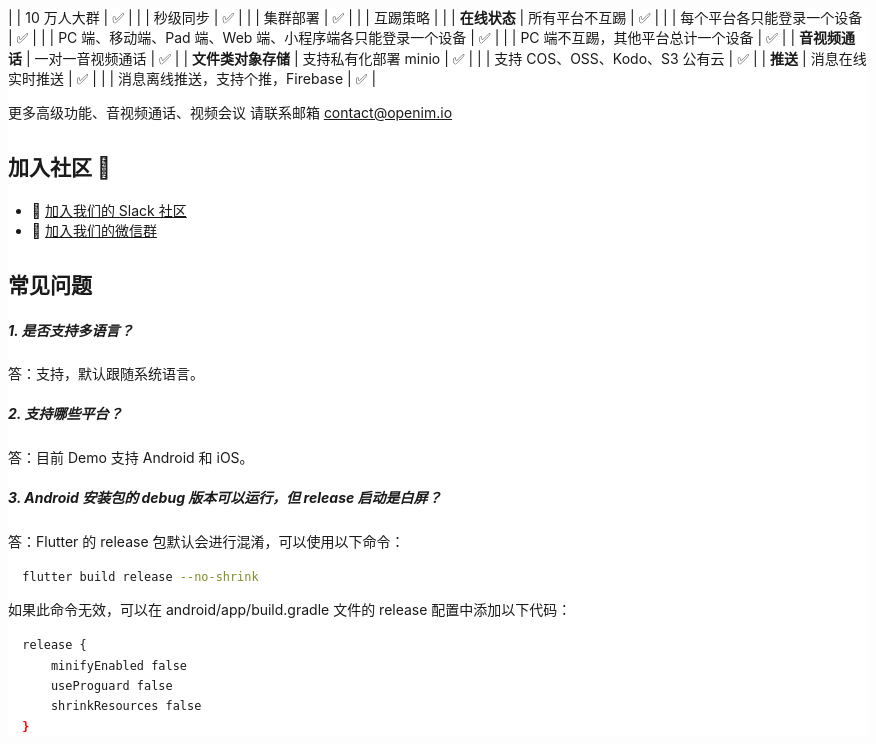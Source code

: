 |                    | 10 万人大群                                               | ✅   |
|                    | 秒级同步                                                  | ✅   |
|                    | 集群部署                                                  | ✅   |
|                    | 互踢策略                                                  |      |
| **在线状态**       | 所有平台不互踢                                            | ✅   |
|                    | 每个平台各只能登录一个设备                                | ✅   |
|                    | PC 端、移动端、Pad 端、Web 端、小程序端各只能登录一个设备 | ✅   |
|                    | PC 端不互踢，其他平台总计一个设备                         | ✅   |
| **音视频通话**     | 一对一音视频通话                                          | ✅   |
| **文件类对象存储** | 支持私有化部署 minio                                      | ✅   |
|                    | 支持 COS、OSS、Kodo、S3 公有云                            | ✅   |
| **推送**           | 消息在线实时推送                                          | ✅   |
|                    | 消息离线推送，支持个推，Firebase                          | ✅   |

更多高级功能、音视频通话、视频会议 请联系邮箱 [contact@openim.io](mailto:contact@openim.io)

## 加入社区 :busts_in_silhouette:

- 🚀 [加入我们的 Slack 社区](https://join.slack.com/t/openimsdk/shared_invite/zt-22720d66b-o_FvKxMTGXtcnnnHiMqe9Q)
- :eyes: [加入我们的微信群](https://openim-1253691595.cos.ap-nanjing.myqcloud.com/WechatIMG20.jpeg)

## 常见问题

##### 1. 是否支持多语言？
答：支持，默认跟随系统语言。

##### 2. 支持哪些平台？
答：目前 Demo 支持 Android 和 iOS。

##### 3. Android 安装包的 debug 版本可以运行，但 release 启动是白屏？
答：Flutter 的 release 包默认会进行混淆，可以使用以下命令：

```bash
  flutter build release --no-shrink
```

如果此命令无效，可以在 android/app/build.gradle 文件的 release 配置中添加以下代码：

```bash
  release {
      minifyEnabled false
      useProguard false
      shrinkResources false
  }
```

